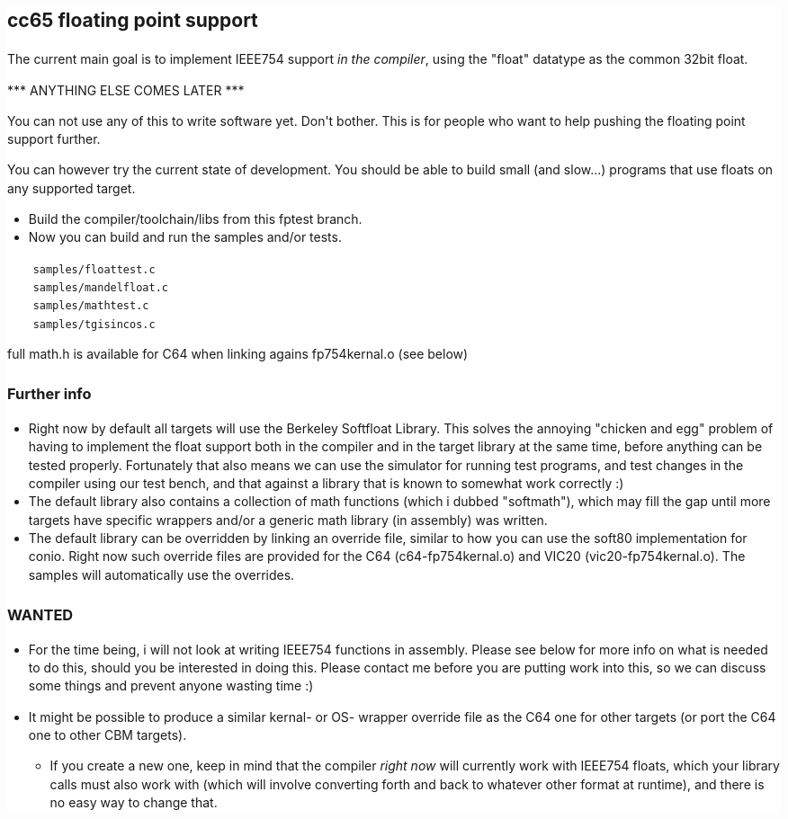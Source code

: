 
## cc65 floating point support

The current main goal is to implement IEEE754 support *in the compiler*, using
the "float" datatype as the common 32bit float.

*** ANYTHING ELSE COMES LATER ***

You can not use any of this to write software yet. Don't bother. This is for
people who want to help pushing the floating point support further.

You can however try the current state of development. You should be able to
build small (and slow...) programs that use floats on any supported target.

- Build the compiler/toolchain/libs from this fptest branch.
- Now you can build and run the samples and/or tests.
```
    samples/floattest.c
    samples/mandelfloat.c
    samples/mathtest.c
    samples/tgisincos.c
```
full math.h is available for C64 when linking agains fp754kernal.o (see below)

### Further info

- Right now by default all targets will use the Berkeley Softfloat Library. This
  solves the annoying "chicken and egg" problem of having to implement the float
  support both in the compiler and in the target library at the same time, before
  anything can be tested properly. Fortunately that also means we can use the
  simulator for running test programs, and test changes in the compiler using
  our test bench, and that against a library that is known to somewhat work
  correctly :)
- The default library also contains a collection of math functions (which i
  dubbed "softmath"), which may fill the gap until more targets have specific
  wrappers and/or a generic math library (in assembly) was written.
- The default library can be overridden by linking an override file, similar to
  how you can use the soft80 implementation for conio. Right now such override
  files are provided for the C64 (c64-fp754kernal.o) and VIC20
  (vic20-fp754kernal.o). The samples will automatically use the overrides.

### WANTED

- For the time being, i will not look at writing IEEE754 functions in assembly.
  Please see below for more info on what is needed to do this, should you be
  interested in doing this. Please contact me before you are putting work into
  this, so we can discuss some things and prevent anyone wasting time :)

- It might be possible to produce a similar kernal- or OS- wrapper override file
  as the C64 one for other targets (or port the C64 one to other CBM targets).
  - If you create a new one, keep in mind that the compiler *right now* will
    currently work with IEEE754 floats, which your library calls must also work
    with (which will involve converting forth and back to whatever other format
    at runtime), and there is no easy way to change that.
